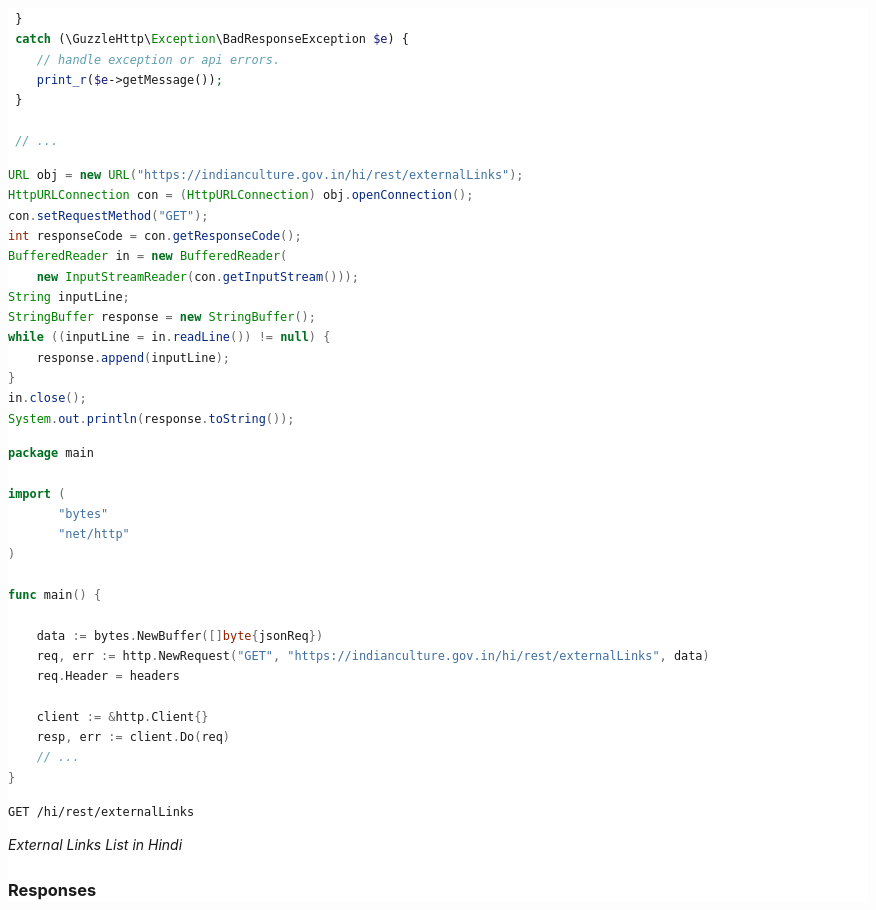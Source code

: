 ```php
 }
 catch (\GuzzleHttp\Exception\BadResponseException $e) {
    // handle exception or api errors.
    print_r($e->getMessage());
 }

 // ...

```

```java
URL obj = new URL("https://indianculture.gov.in/hi/rest/externalLinks");
HttpURLConnection con = (HttpURLConnection) obj.openConnection();
con.setRequestMethod("GET");
int responseCode = con.getResponseCode();
BufferedReader in = new BufferedReader(
    new InputStreamReader(con.getInputStream()));
String inputLine;
StringBuffer response = new StringBuffer();
while ((inputLine = in.readLine()) != null) {
    response.append(inputLine);
}
in.close();
System.out.println(response.toString());

```

```go
package main

import (
       "bytes"
       "net/http"
)

func main() {

    data := bytes.NewBuffer([]byte{jsonReq})
    req, err := http.NewRequest("GET", "https://indianculture.gov.in/hi/rest/externalLinks", data)
    req.Header = headers

    client := &http.Client{}
    resp, err := client.Do(req)
    // ...
}

```

`GET /hi/rest/externalLinks`

*External Links List in Hindi*

<h3 id="externallinkslistinhindi-responses">Responses</h3>
